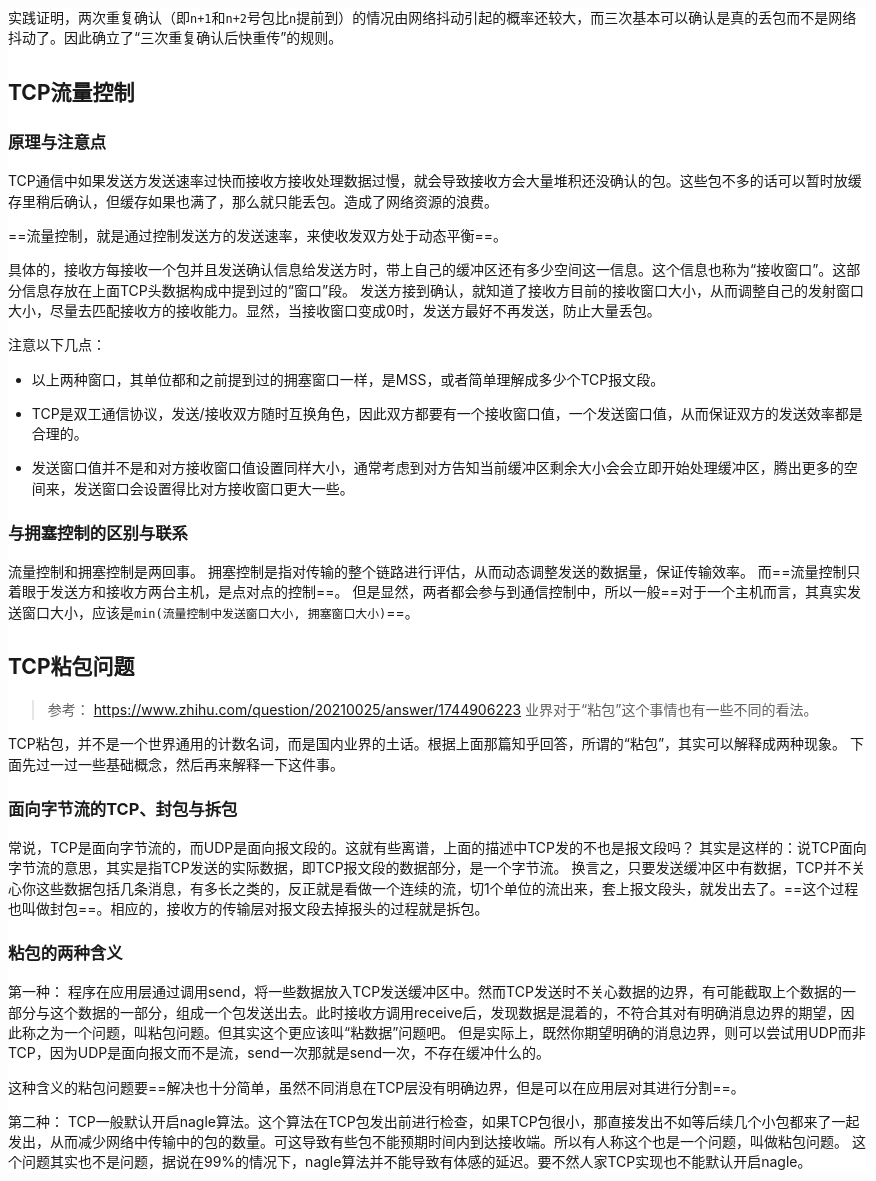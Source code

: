实践证明，两次重复确认（即`n+1`和`n+2`号包比`n`提前到）的情况由网络抖动引起的概率还较大，而三次基本可以确认是真的丢包而不是网络抖动了。因此确立了“三次重复确认后快重传”的规则。

## TCP流量控制

### 原理与注意点

TCP通信中如果发送方发送速率过快而接收方接收处理数据过慢，就会导致接收方会大量堆积还没确认的包。这些包不多的话可以暂时放缓存里稍后确认，但缓存如果也满了，那么就只能丢包。造成了网络资源的浪费。

==流量控制，就是通过控制发送方的发送速率，来使收发双方处于动态平衡==。

具体的，接收方每接收一个包并且发送确认信息给发送方时，带上自己的缓冲区还有多少空间这一信息。这个信息也称为“接收窗口”。这部分信息存放在上面TCP头数据构成中提到过的“窗口”段。
发送方接到确认，就知道了接收方目前的接收窗口大小，从而调整自己的发射窗口大小，尽量去匹配接收方的接收能力。显然，当接收窗口变成0时，发送方最好不再发送，防止大量丢包。

注意以下几点：

- 以上两种窗口，其单位都和之前提到过的拥塞窗口一样，是MSS，或者简单理解成多少个TCP报文段。

- TCP是双工通信协议，发送/接收双方随时互换角色，因此双方都要有一个接收窗口值，一个发送窗口值，从而保证双方的发送效率都是合理的。
- 发送窗口值并不是和对方接收窗口值设置同样大小，通常考虑到对方告知当前缓冲区剩余大小会会立即开始处理缓冲区，腾出更多的空间来，发送窗口会设置得比对方接收窗口更大一些。

### 与拥塞控制的区别与联系

流量控制和拥塞控制是两回事。
拥塞控制是指对传输的整个链路进行评估，从而动态调整发送的数据量，保证传输效率。
而==流量控制只着眼于发送方和接收方两台主机，是点对点的控制==。
但是显然，两者都会参与到通信控制中，所以一般==对于一个主机而言，其真实发送窗口大小，应该是`min(流量控制中发送窗口大小, 拥塞窗口大小)`==。

## TCP粘包问题

> 参考： https://www.zhihu.com/question/20210025/answer/1744906223
> 业界对于“粘包”这个事情也有一些不同的看法。

TCP粘包，并不是一个世界通用的计数名词，而是国内业界的土话。根据上面那篇知乎回答，所谓的“粘包”，其实可以解释成两种现象。
下面先过一过一些基础概念，然后再来解释一下这件事。

### 面向字节流的TCP、封包与拆包

常说，TCP是面向字节流的，而UDP是面向报文段的。这就有些离谱，上面的描述中TCP发的不也是报文段吗？
其实是这样的：说TCP面向字节流的意思，其实是指TCP发送的实际数据，即TCP报文段的数据部分，是一个字节流。
换言之，只要发送缓冲区中有数据，TCP并不关心你这些数据包括几条消息，有多长之类的，反正就是看做一个连续的流，切1个单位的流出来，套上报文段头，就发出去了。==这个过程也叫做封包==。相应的，接收方的传输层对报文段去掉报头的过程就是拆包。

### 粘包的两种含义

第一种：
程序在应用层通过调用send，将一些数据放入TCP发送缓冲区中。然而TCP发送时不关心数据的边界，有可能截取上个数据的一部分与这个数据的一部分，组成一个包发送出去。此时接收方调用receive后，发现数据是混着的，不符合其对有明确消息边界的期望，因此称之为一个问题，叫粘包问题。但其实这个更应该叫“粘数据”问题吧。
但是实际上，既然你期望明确的消息边界，则可以尝试用UDP而非TCP，因为UDP是面向报文而不是流，send一次那就是send一次，不存在缓冲什么的。

这种含义的粘包问题要==解决也十分简单，虽然不同消息在TCP层没有明确边界，但是可以在应用层对其进行分割==。

第二种：
TCP一般默认开启nagle算法。这个算法在TCP包发出前进行检查，如果TCP包很小，那直接发出不如等后续几个小包都来了一起发出，从而减少网络中传输中的包的数量。可这导致有些包不能预期时间内到达接收端。所以有人称这个也是一个问题，叫做粘包问题。
这个问题其实也不是问题，据说在99%的情况下，nagle算法并不能导致有体感的延迟。要不然人家TCP实现也不能默认开启nagle。

